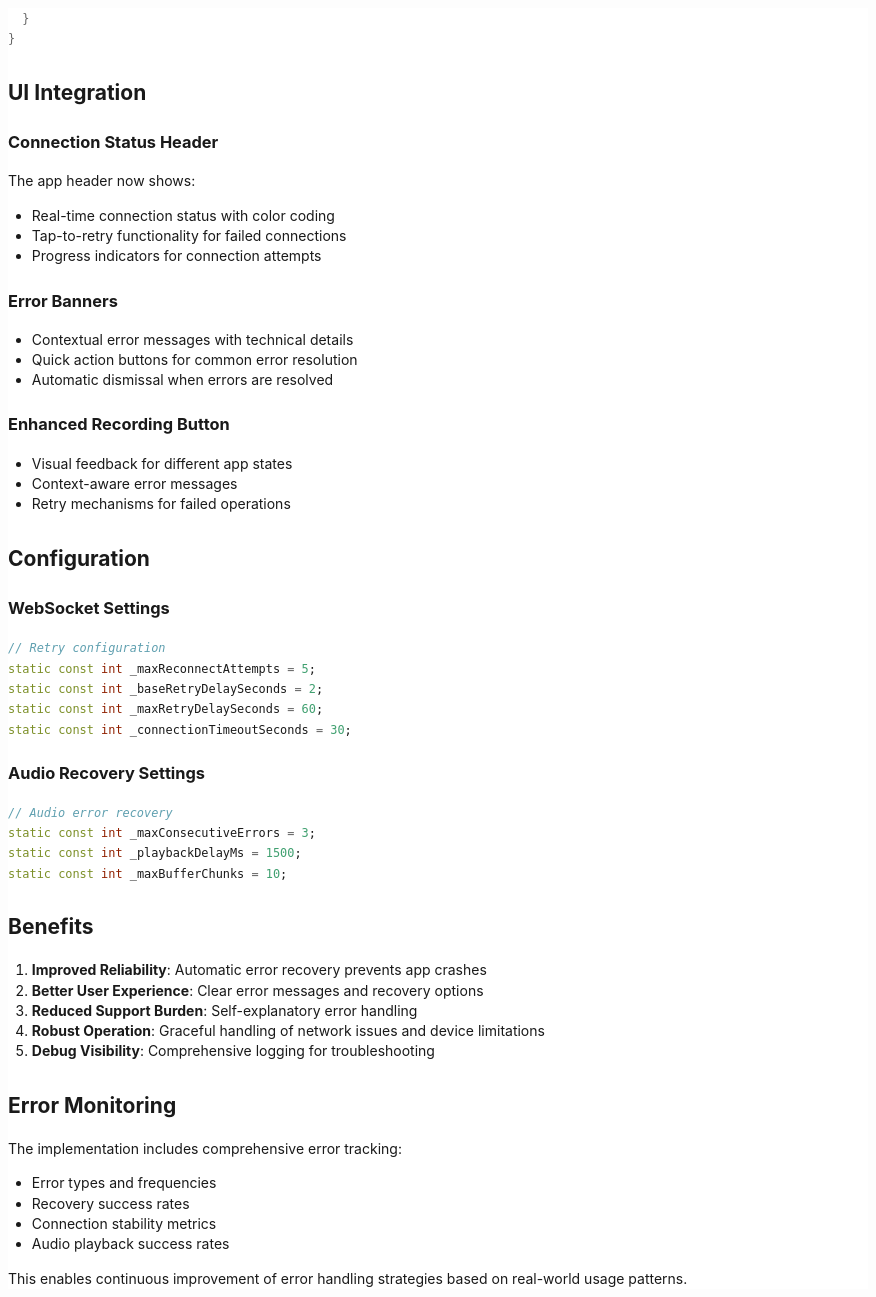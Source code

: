 ```dart
  }
}
```

## UI Integration

### Connection Status Header
The app header now shows:
- Real-time connection status with color coding
- Tap-to-retry functionality for failed connections
- Progress indicators for connection attempts

### Error Banners
- Contextual error messages with technical details
- Quick action buttons for common error resolution
- Automatic dismissal when errors are resolved

### Enhanced Recording Button
- Visual feedback for different app states
- Context-aware error messages
- Retry mechanisms for failed operations

## Configuration

### WebSocket Settings
```dart
// Retry configuration
static const int _maxReconnectAttempts = 5;
static const int _baseRetryDelaySeconds = 2;
static const int _maxRetryDelaySeconds = 60;
static const int _connectionTimeoutSeconds = 30;
```

### Audio Recovery Settings
```dart
// Audio error recovery
static const int _maxConsecutiveErrors = 3;
static const int _playbackDelayMs = 1500;
static const int _maxBufferChunks = 10;
```

## Benefits

1. **Improved Reliability**: Automatic error recovery prevents app crashes
2. **Better User Experience**: Clear error messages and recovery options
3. **Reduced Support Burden**: Self-explanatory error handling
4. **Robust Operation**: Graceful handling of network issues and device limitations
5. **Debug Visibility**: Comprehensive logging for troubleshooting

## Error Monitoring

The implementation includes comprehensive error tracking:
- Error types and frequencies
- Recovery success rates
- Connection stability metrics
- Audio playback success rates

This enables continuous improvement of error handling strategies based on real-world usage patterns.